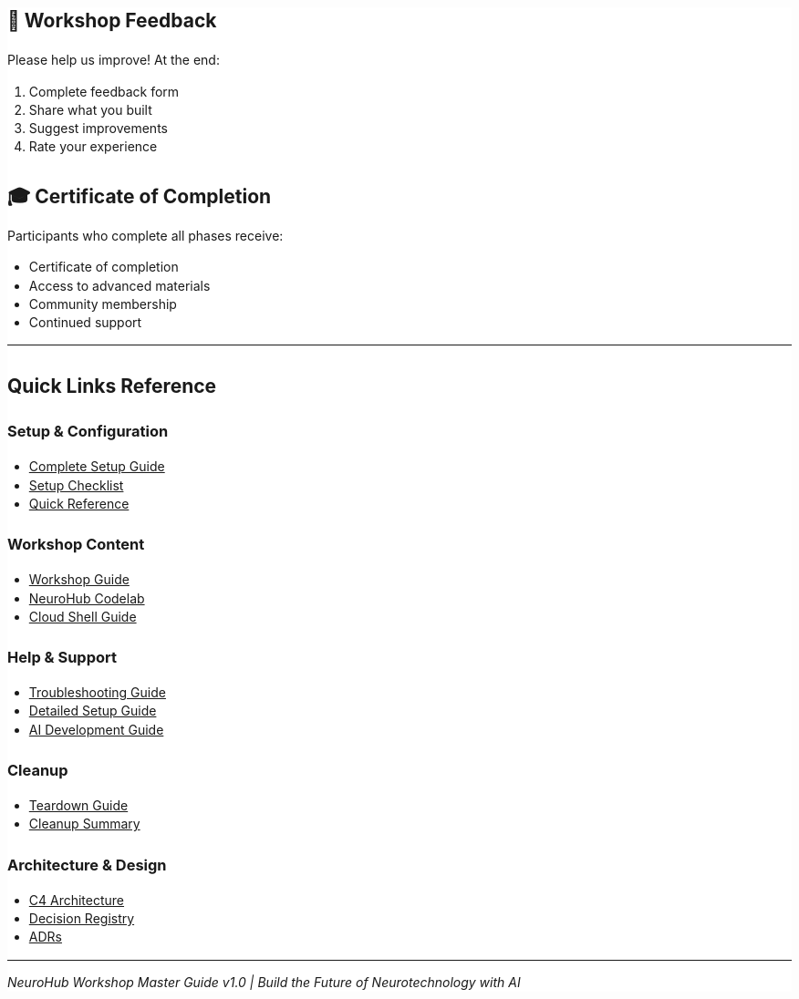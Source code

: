 ## 📝 Workshop Feedback

Please help us improve! At the end:
1. Complete feedback form
2. Share what you built
3. Suggest improvements
4. Rate your experience

## 🎓 Certificate of Completion

Participants who complete all phases receive:
- Certificate of completion
- Access to advanced materials
- Community membership
- Continued support

---

## Quick Links Reference

### Setup & Configuration
- [Complete Setup Guide](WORKSHOP_COMPLETE_SETUP_GUIDE.md)
- [Setup Checklist](SETUP_CHECKLIST.md)
- [Quick Reference](QUICK_REFERENCE.md)

### Workshop Content
- [Workshop Guide](WORKSHOP_GUIDE.md)
- [NeuroHub Codelab](NEUROHUB_CODELAB.md)
- [Cloud Shell Guide](CLOUD_SHELL_GUIDE.md)

### Help & Support
- [Troubleshooting Guide](WORKSHOP_TROUBLESHOOTING_GUIDE.md)
- [Detailed Setup Guide](DETAILED_SETUP_GUIDE.md)
- [AI Development Guide](AI_DEVELOPMENT_GUIDE.md)

### Cleanup
- [Teardown Guide](WORKSHOP_TEARDOWN_GUIDE.md)
- [Cleanup Summary](CLEANUP_SUMMARY.md)

### Architecture & Design
- [C4 Architecture](../C4_ARCHITECTURE.md)
- [Decision Registry](../DECISION_REGISTRY.md)
- [ADRs](adr/index.md)

---
*NeuroHub Workshop Master Guide v1.0 | Build the Future of Neurotechnology with AI*